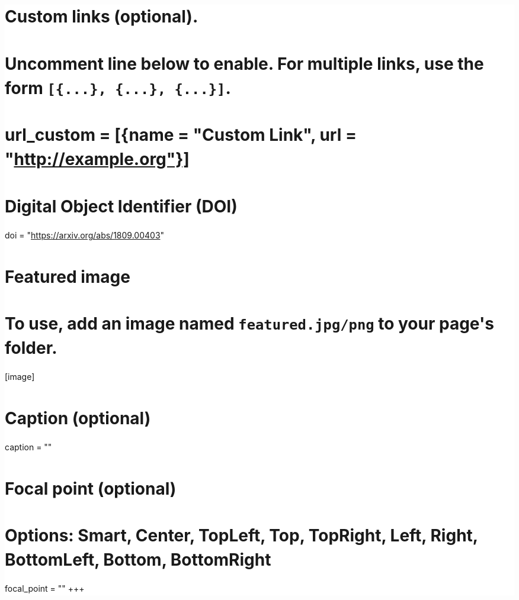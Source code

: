 # Custom links (optional).
#   Uncomment line below to enable. For multiple links, use the form `[{...}, {...}, {...}]`.
# url_custom = [{name = "Custom Link", url = "http://example.org"}]

# Digital Object Identifier (DOI)
doi = "https://arxiv.org/abs/1809.00403"

# Featured image
# To use, add an image named `featured.jpg/png` to your page's folder. 
[image]
  # Caption (optional)
  caption = ""

  # Focal point (optional)
  # Options: Smart, Center, TopLeft, Top, TopRight, Left, Right, BottomLeft, Bottom, BottomRight
  focal_point = ""
+++
